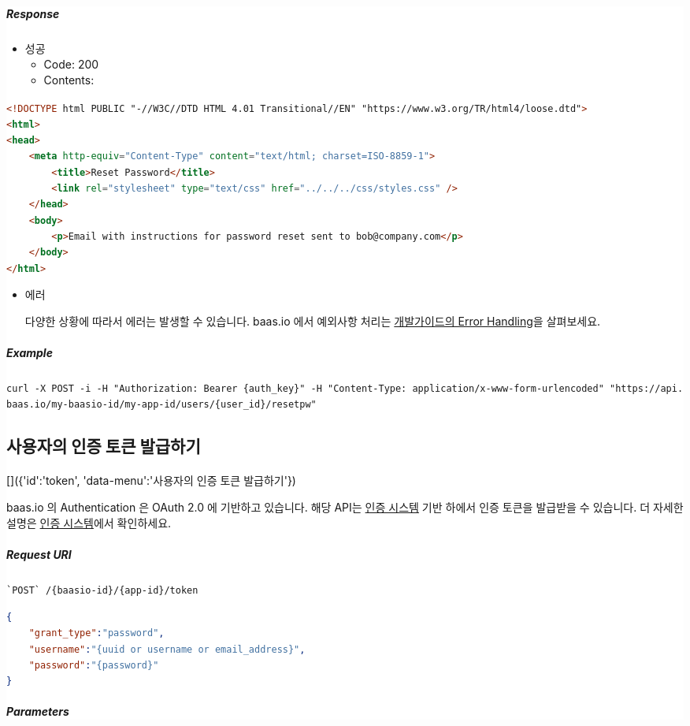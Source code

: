 []({'class':'table-bordered'})

##### Response

- 성공
	- Code: 200 
	- Contents:

```html
<!DOCTYPE html PUBLIC "-//W3C//DTD HTML 4.01 Transitional//EN" "https://www.w3.org/TR/html4/loose.dtd">
<html>
<head>
	<meta http-equiv="Content-Type" content="text/html; charset=ISO-8859-1">
		<title>Reset Password</title>
		<link rel="stylesheet" type="text/css" href="../../../css/styles.css" />
	</head>
	<body>
		<p>Email with instructions for password reset sent to bob@company.com</p>
	</body>
</html>
```

- 에러

	다양한 상황에 따라서 에러는 발생할 수 있습니다. baas.io 에서 예외사항 처리는 [개발가이드의 Error Handling](intro.html#intro-error-handling)을 살펴보세요.

##### Example

```
curl -X POST -i -H "Authorization: Bearer {auth_key}" -H "Content-Type: application/x-www-form-urlencoded" "https://api.baas.io/my-baasio-id/my-app-id/users/{user_id}/resetpw"
```

## 사용자의 인증 토큰 발급하기
[]({'id':'token', 'data-menu':'사용자의 인증 토큰 발급하기'})

baas.io 의 Authentication 은 OAuth 2.0 에 기반하고 있습니다. 해당 API는 [인증 시스템](../concept/authentication.html) 기반 하에서 인증 토큰을 발급받을 수 있습니다. 더 자세한 설명은 [인증 시스템](../concept/authentication.html)에서 확인하세요.

##### Request URI

```
`POST` /{baasio-id}/{app-id}/token
```
	
```json
{
	"grant_type":"password",
	"username":"{uuid or username or email_address}",
	"password":"{password}"
}
```
	
##### Parameters
